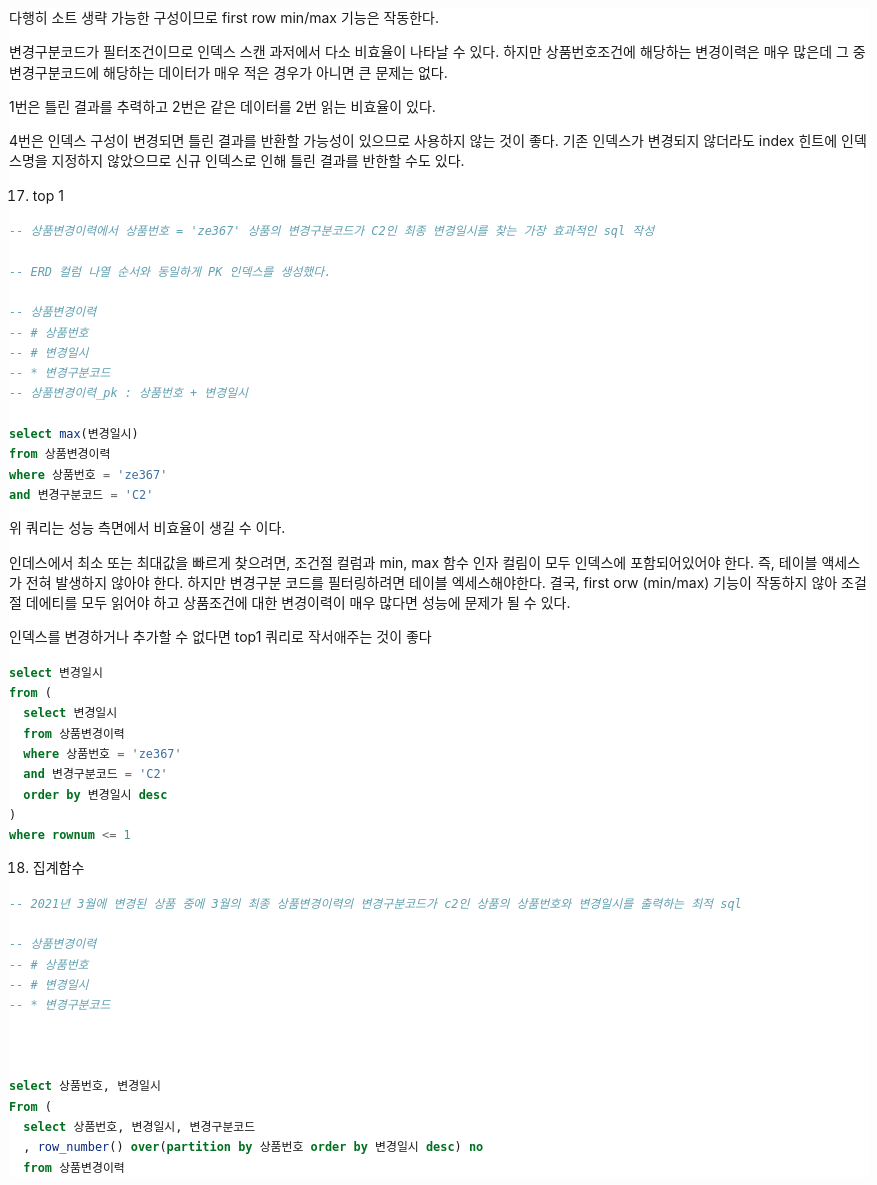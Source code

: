 다행히 소트 생략 가능한 구성이므로 first row min/max 기능은 작동한다.

변경구분코드가 필터조건이므로 인덱스 스캔 과저에서 다소 비효율이 나타날 수 있다.
하지만 상품번호조건에 해당하는 변경이력은 매우 많은데 그 중 변경구분코드에 해당하는 데이터가 매우 적은 경우가 아니면 큰 문제는 없다.

1번은 틀린 결과를 추력하고 2번은 같은 데이터를 2번 읽는 비효율이 있다.

4번은 인덱스 구성이 변경되면 틀린 결과를 반환할 가능성이 있으므로 사용하지 않는 것이 좋다.
기존 인덱스가 변경되지 않더라도 index 힌트에 인덱스명을 지정하지 않았으므로 신규 인덱스로 인해 틀린 결과를 반한할 수도 있다.

17. top 1

```sql
-- 상품변경이력에서 상품번호 = 'ze367' 상품의 변경구분코드가 C2인 최종 변경일시를 찾는 가장 효과적인 sql 작성

-- ERD 컬럼 나열 순서와 동일하게 PK 인덱스를 생성했다.

-- 상품변경이력
-- # 상품번호
-- # 변경일시
-- * 변경구분코드
-- 상품변경이력_pk : 상품번호 + 변경일시

select max(변경일시)
from 상품변경이력
where 상품번호 = 'ze367'
and 변경구분코드 = 'C2'

```

위 쿼리는 성능 측면에서 비효율이 생길 수 이다.

인데스에서 최소 또는 최대값을 빠르게 찾으려면, 조건절 컬럼과 min, max 함수 인자 컬림이 모두 인덱스에 포함되어있어야 한다. 즉, 테이블 액세스가 전혀 발생하지 않아야 한다.
하지만 변경구분 코드를 필터링하려면 테이블 엑세스해야한다.
결국, first orw (min/max) 기능이 작동하지 않아 조걸절 데에티를 모두 읽어야 하고 상품조건에 대한 변경이력이 매우 많다면 성능에 문제가 될 수 있다.

인덱스를 변경하거나 추가할 수 없다면 top1 쿼리로 작서애주는 것이 좋다

```sql
select 변경일시
from (
  select 변경일시
  from 상품변경이력
  where 상품번호 = 'ze367'
  and 변경구분코드 = 'C2'
  order by 변경일시 desc
)
where rownum <= 1

```

18. 집계함수

```sql
-- 2021년 3월에 변경된 상품 중에 3월의 최종 상품변경이력의 변경구분코드가 c2인 상품의 상품번호와 변경일시를 출력하는 최적 sql

-- 상품변경이력
-- # 상품번호
-- # 변경일시
-- * 변경구분코드



select 상품번호, 변경일시
From (
  select 상품번호, 변경일시, 변경구분코드
  , row_number() over(partition by 상품번호 order by 변경일시 desc) no
  from 상품변경이력
```